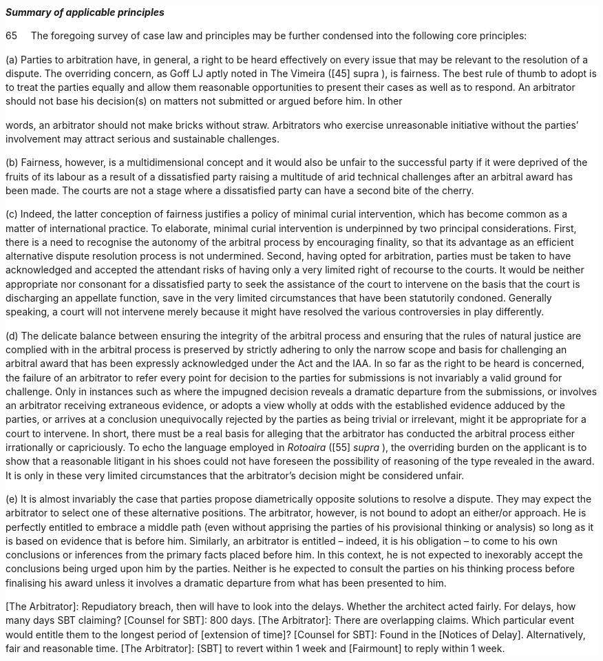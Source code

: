 **_Summary of applicable principles_** 

65     The foregoing survey of case law and principles may be further condensed into the following core principles: 

 (a) Parties to arbitration have, in general, a right to be heard effectively on every issue that may be relevant to the resolution of a dispute. The overriding concern, as Goff LJ aptly noted in The Vimeira ([45] supra ), is fairness. The best rule of thumb to adopt is to treat the parties equally and allow them reasonable opportunities to present their cases as well as to respond. An arbitrator should not base his decision(s) on matters not submitted or argued before him. In other 


words, an arbitrator should not make bricks without straw. Arbitrators who exercise unreasonable initiative without the parties’ involvement may attract serious and sustainable challenges. 

(b) Fairness, however, is a multidimensional concept and it would also be unfair to the successful party if it were deprived of the fruits of its labour as a result of a dissatisfied party raising a multitude of arid technical challenges after an arbitral award has been made. The courts are not a stage where a dissatisfied party can have a second bite of the cherry. 

(c) Indeed, the latter conception of fairness justifies a policy of minimal curial intervention, which has become common as a matter of international practice. To elaborate, minimal curial intervention is underpinned by two principal considerations. First, there is a need to recognise the autonomy of the arbitral process by encouraging finality, so that its advantage as an efficient alternative dispute resolution process is not undermined. Second, having opted for arbitration, parties must be taken to have acknowledged and accepted the attendant risks of having only a very limited right of recourse to the courts. It would be neither appropriate nor consonant for a dissatisfied party to seek the assistance of the court to intervene on the basis that the court is discharging an appellate function, save in the very limited circumstances that have been statutorily condoned. Generally speaking, a court will not intervene merely because it might have resolved the various controversies in play differently. 

(d) The delicate balance between ensuring the integrity of the arbitral process and ensuring that the rules of natural justice are complied with in the arbitral process is preserved by strictly adhering to only the narrow scope and basis for challenging an arbitral award that has been expressly acknowledged under the Act and the IAA. In so far as the right to be heard is concerned, the failure of an arbitrator to refer every point for decision to the parties for submissions is not invariably a valid ground for challenge. Only in instances such as where the impugned decision reveals a dramatic departure from the submissions, or involves an arbitrator receiving extraneous evidence, or adopts a view wholly at odds with the established evidence adduced by the parties, or arrives at a conclusion unequivocally rejected by the parties as being trivial or irrelevant, might it be appropriate for a court to intervene. In short, there must be a real basis for alleging that the arbitrator has conducted the arbitral process either irrationally or capriciously. To echo the language employed in _Rotoaira_ ([55] _supra_ ), the overriding burden on the applicant is to show that a reasonable litigant in his shoes could not have foreseen the possibility of reasoning of the type revealed in the award. It is only in these very limited circumstances that the arbitrator’s decision might be considered unfair. 

(e) It is almost invariably the case that parties propose diametrically opposite solutions to resolve a dispute. They may expect the arbitrator to select one of these alternative positions. The arbitrator, however, is not bound to adopt an either/or approach. He is perfectly entitled to embrace a middle path (even without apprising the parties of his provisional thinking or analysis) so long as it is based on evidence that is before him. Similarly, an arbitrator is entitled – indeed, it is his obligation – to come to his own conclusions or inferences from the primary facts placed before him. In this context, he is not expected to inexorably accept the conclusions being urged upon him by the parties. Neither is he expected to consult the parties on his thinking process before finalising his award unless it involves a dramatic departure from what has been presented to him. 


 [The Arbitrator]: Repudiatory breach, then will have to look into the delays. Whether the architect acted fairly. For delays, how many days SBT claiming? 
 [Counsel for SBT]: 800 days. 
 [The Arbitrator]: There are overlapping claims. Which particular event would entitle them to the longest period of [extension of time]? 
 [Counsel for SBT]: Found in the [Notices of Delay]. Alternatively, fair and reasonable time. 
 [The Arbitrator]: [SBT] to revert within 1 week and [Fairmount] to reply within 1 week. 
